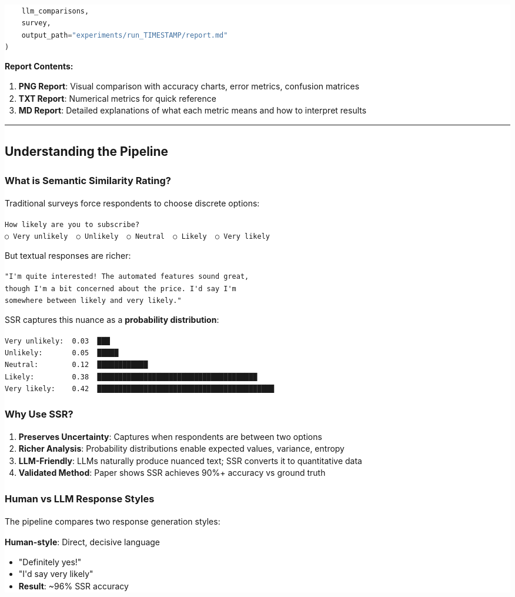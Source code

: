 ```python
    llm_comparisons,
    survey,
    output_path="experiments/run_TIMESTAMP/report.md"
)
```

**Report Contents:**

1. **PNG Report**: Visual comparison with accuracy charts, error metrics, confusion matrices
2. **TXT Report**: Numerical metrics for quick reference
3. **MD Report**: Detailed explanations of what each metric means and how to interpret results

---

## Understanding the Pipeline

### What is Semantic Similarity Rating?

Traditional surveys force respondents to choose discrete options:
```
How likely are you to subscribe?
○ Very unlikely  ○ Unlikely  ○ Neutral  ○ Likely  ○ Very likely
```

But textual responses are richer:
```
"I'm quite interested! The automated features sound great,
though I'm a bit concerned about the price. I'd say I'm
somewhere between likely and very likely."
```

SSR captures this nuance as a **probability distribution**:
```
Very unlikely:  0.03  ███
Unlikely:       0.05  █████
Neutral:        0.12  ████████████
Likely:         0.38  ██████████████████████████████████████
Very likely:    0.42  ██████████████████████████████████████████
```

### Why Use SSR?

1. **Preserves Uncertainty**: Captures when respondents are between two options
2. **Richer Analysis**: Probability distributions enable expected values, variance, entropy
3. **LLM-Friendly**: LLMs naturally produce nuanced text; SSR converts it to quantitative data
4. **Validated Method**: Paper shows SSR achieves 90%+ accuracy vs ground truth

### Human vs LLM Response Styles

The pipeline compares two response generation styles:

**Human-style**: Direct, decisive language
- "Definitely yes!"
- "I'd say very likely"
- **Result**: ~96% SSR accuracy
